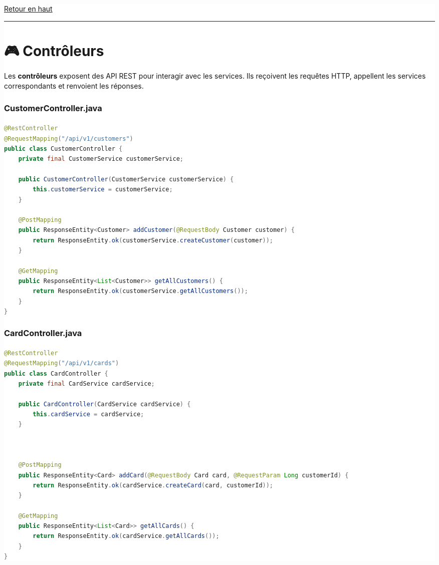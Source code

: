 [Retour en haut](#table-des-matieres)

---


<a id="contrôleurs"></a>
# 🎮 **Contrôleurs**

Les **contrôleurs** exposent des API REST pour interagir avec les services. Ils reçoivent les requêtes HTTP, appellent les services correspondants et renvoient les réponses.

### **CustomerController.java**

```java
@RestController
@RequestMapping("/api/v1/customers")
public class CustomerController {
    private final CustomerService customerService;

    public CustomerController(CustomerService customerService) {
        this.customerService = customerService;
    }

    @PostMapping
    public ResponseEntity<Customer> addCustomer(@RequestBody Customer customer) {
        return ResponseEntity.ok(customerService.createCustomer(customer));
    }

    @GetMapping
    public ResponseEntity<List<Customer>> getAllCustomers() {
        return ResponseEntity.ok(customerService.getAllCustomers());
    }
}
```

### **CardController.java**

```java
@RestController
@RequestMapping("/api/v1/cards")
public class CardController {
    private final CardService cardService;

    public CardController(CardService cardService) {
        this.cardService = cardService;
    }



    @PostMapping
    public ResponseEntity<Card> addCard(@RequestBody Card card, @RequestParam Long customerId) {
        return ResponseEntity.ok(cardService.createCard(card, customerId));
    }

    @GetMapping
    public ResponseEntity<List<Card>> getAllCards() {
        return ResponseEntity.ok(cardService.getAllCards());
    }
}
```
